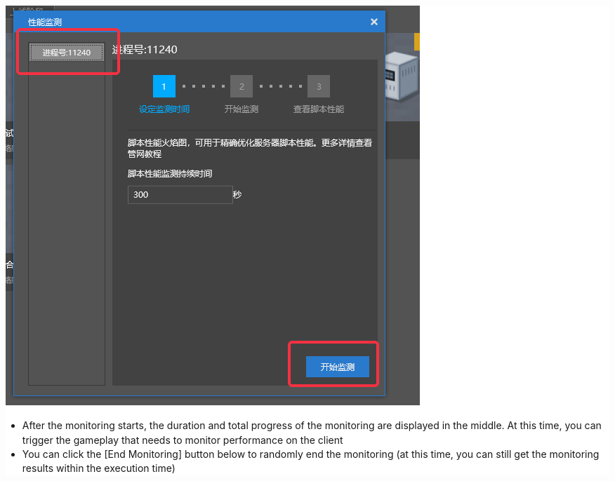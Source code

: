 ![image.png](./images/profile019.png) 
* After the monitoring starts, the duration and total progress of the monitoring are displayed in the middle. At this time, you can trigger the gameplay that needs to monitor performance on the client 
* You can click the [End Monitoring] button below to randomly end the monitoring (at this time, you can still get the monitoring results within the execution time) 